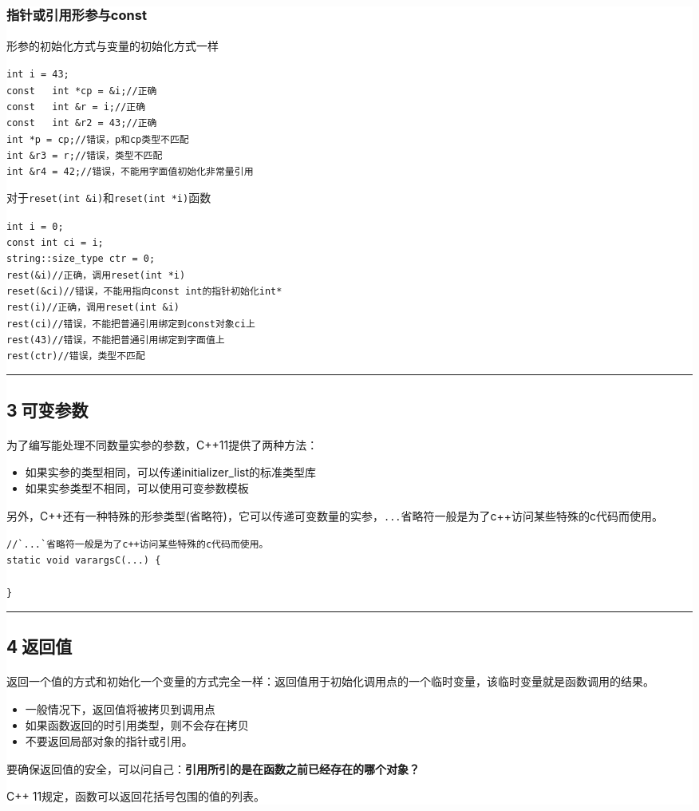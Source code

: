 ### 指针或引用形参与const
形参的初始化方式与变量的初始化方式一样
```
int i = 43;
const   int *cp = &i;//正确
const   int &r = i;//正确
const   int &r2 = 43;//正确
int *p = cp;//错误，p和cp类型不匹配
int &r3 = r;//错误，类型不匹配
int &r4 = 42;//错误，不能用字面值初始化非常量引用
```
对于`reset(int &i)`和`reset(int *i)`函数
```
int i = 0;
const int ci = i;
string::size_type ctr = 0;
rest(&i)//正确，调用reset(int *i)
reset(&ci)//错误，不能用指向const int的指针初始化int*
rest(i)//正确，调用reset(int &i)
rest(ci)//错误，不能把普通引用绑定到const对象ci上
rest(43)//错误，不能把普通引用绑定到字面值上
rest(ctr)//错误，类型不匹配
```

---
## 3 可变参数

为了编写能处理不同数量实参的参数，C++11提供了两种方法：

- 如果实参的类型相同，可以传递initializer_list的标准类型库
- 如果实参类型不相同，可以使用可变参数模板

另外，C++还有一种特殊的形参类型(省略符)，它可以传递可变数量的实参，`...`省略符一般是为了c++访问某些特殊的c代码而使用。
```
//`...`省略符一般是为了c++访问某些特殊的c代码而使用。
static void varargsC(...) {

}
```

---
## 4 返回值

返回一个值的方式和初始化一个变量的方式完全一样：返回值用于初始化调用点的一个临时变量，该临时变量就是函数调用的结果。

- 一般情况下，返回值将被拷贝到调用点
- 如果函数返回的时引用类型，则不会存在拷贝  
- 不要返回局部对象的指针或引用。

要确保返回值的安全，可以问自己：**引用所引的是在函数之前已经存在的哪个对象？**

C++ 11规定，函数可以返回花括号包围的值的列表。
